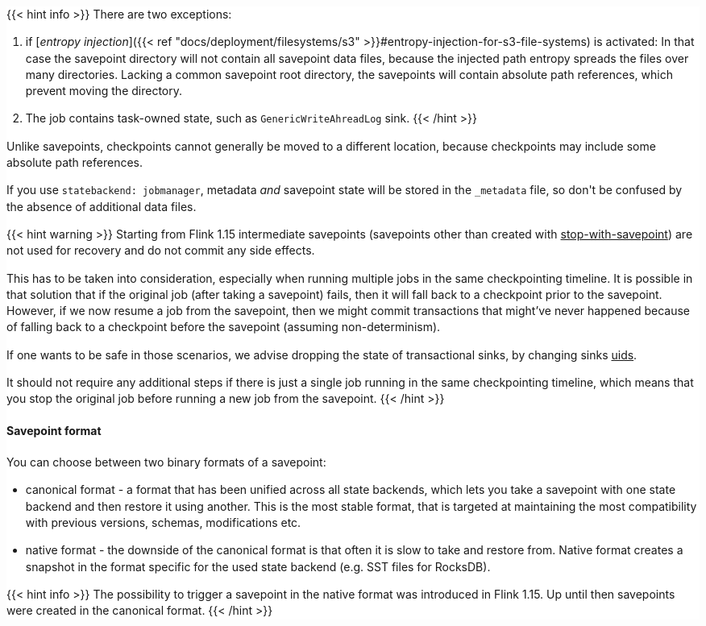 {{< hint info >}}
There are two exceptions: 

1) if [*entropy injection*]({{< ref "docs/deployment/filesystems/s3" >}}#entropy-injection-for-s3-file-systems) is activated: In that case the savepoint directory will not contain all savepoint data files,
because the injected path entropy spreads the files over many directories. Lacking a common savepoint root directory, the savepoints will contain absolute path references, which prevent moving the directory.

2) The job contains task-owned state, such as `GenericWriteAhreadLog` sink.
{{< /hint >}}

Unlike savepoints, checkpoints cannot generally be moved to a different location, because checkpoints may include some absolute path references.

If you use `statebackend: jobmanager`, metadata *and* savepoint state will be stored in the `_metadata` file, so don't be confused by the absence of additional data files.

{{< hint warning  >}} 
Starting from Flink 1.15 intermediate savepoints (savepoints other than
created with [stop-with-savepoint](#stopping-a-job-with-savepoint)) are not used for recovery and do
not commit any side effects.

This has to be taken into consideration, especially when running multiple jobs in the same
checkpointing timeline. It is possible in that solution that if the original job (after taking a
savepoint) fails, then it will fall back to a checkpoint prior to the savepoint. However, if we now
resume a job from the savepoint, then we might commit transactions that might’ve never happened
because of falling back to a checkpoint before the savepoint (assuming non-determinism).

If one wants to be safe in those scenarios, we advise dropping the state of transactional sinks, by
changing sinks [uids](#assigning-operator-ids).

It should not require any additional steps if there is just a single job running in the same
checkpointing timeline, which means that you stop the original job before running a new job from the
savepoint. 
{{< /hint >}}

#### Savepoint format

You can choose between two binary formats of a savepoint:

* canonical format - a format that has been unified across all state backends, which lets you take a
  savepoint with one state backend and then restore it using another. This is the most stable
  format, that is targeted at maintaining the most compatibility with previous versions, schemas,
  modifications etc.

* native format - the downside of the canonical format is that often it is slow to take and restore
  from. Native format creates a snapshot in the format specific for the used state backend (e.g. SST
  files for RocksDB).

{{< hint info >}}
The possibility to trigger a savepoint in the native format was introduced in Flink 1.15. Up until
then savepoints were created in the canonical format.
{{< /hint >}}
